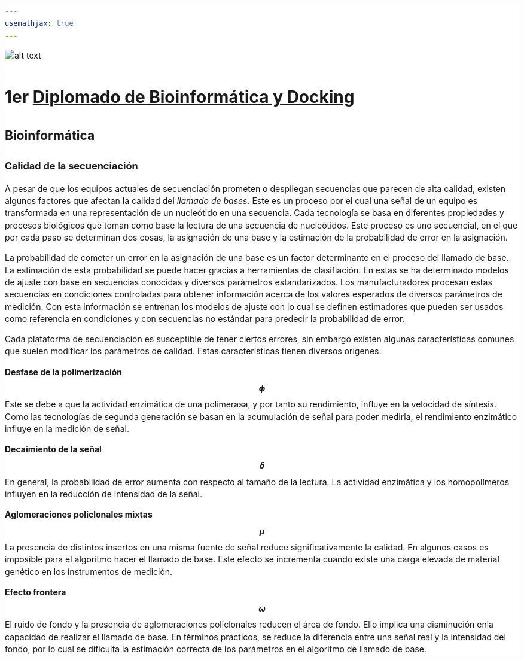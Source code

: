 ```yaml
---
usemathjax: true
---
```

![alt text](https://solariabiodata.com.mx/images/solaria_banner.png "Soluciones de Siguiente Generación")
# 1er [Diplomado de Bioinformática y Docking](./)

## Bioinformática

### Calidad de la secuenciación

A pesar de que los equipos actuales de secuenciación prometen o despliegan secuencias que parecen de alta calidad, existen algunos factores que afectan la calidad del _llamado de bases_. Este es un proceso por el cual una señal de un equipo es transformada en una representación de un nucleótido en una secuencia. Cada tecnología se basa en diferentes propiedades y procesos biológicos que toman como base la lectura de una secuencia de nucleótidos. Este proceso es uno secuencial, en el que por cada paso se determinan dos cosas, la asignación de una base y la estimación de la probabilidad de error en la asignación.

La probabilidad de cometer un error en la asignación de una base es un factor determinante en el proceso del llamado de base. La estimación de esta probabilidad se puede hacer gracias a herramientas de clasifiación. En estas se ha determinado modelos de ajuste con base en secuencias conocidas y diversos parámetros estandarizados. Los manufacturadores procesan estas secuencias en condiciones controladas para obtener información acerca de los valores esperados de diversos parámetros de medición. Con esta información se entrenan los modelos de ajuste con lo cual se definen estimadores que pueden ser usados como referencia en condiciones y con secuencias no estándar para predecir la probabilidad de error.

Cada plataforma de secuenciación es susceptible de tener ciertos errores, sin embargo existen algunas características comunes que suelen modificar los parámetros de calidad. Estas características tienen diversos orígenes.

**Desfase de la polimerización $$\phi$$** Este se debe a que la actividad enzimática de una polimerasa, y por tanto su rendimiento, influye en la velocidad de síntesis. Como las tecnologías de segunda generación se basan en la acumulación de señal para poder medirla, el rendimiento enzimático influye en la medición de señal.

**Decaimiento de la señal $$\delta$$** En general, la probabilidad de error aumenta con respecto al tamaño de la lectura. La actividad enzimática y los homopolímeros influyen en la reducción de intensidad de la señal.

**Aglomeraciones policlonales mixtas $$\mu$$** La presencia de distintos insertos en una misma fuente de señal reduce significativamente la calidad. En algunos casos es imposible para el algoritmo hacer el llamado de base. Este efecto se incrementa cuando existe una carga elevada de material genético en los instrumentos de medición.

**Efecto frontera $$\omega$$** El ruido de fondo y la presencia de aglomeraciones policlonales reducen el área de fondo. Ello implica una disminución enla capacidad de realizar el llamado de base. En términos prácticos, se reduce la diferencia entre una señal real y la intensidad del fondo, por lo cual se dificulta la estimación correcta de los parámetros en el algoritmo de llamado de base.
